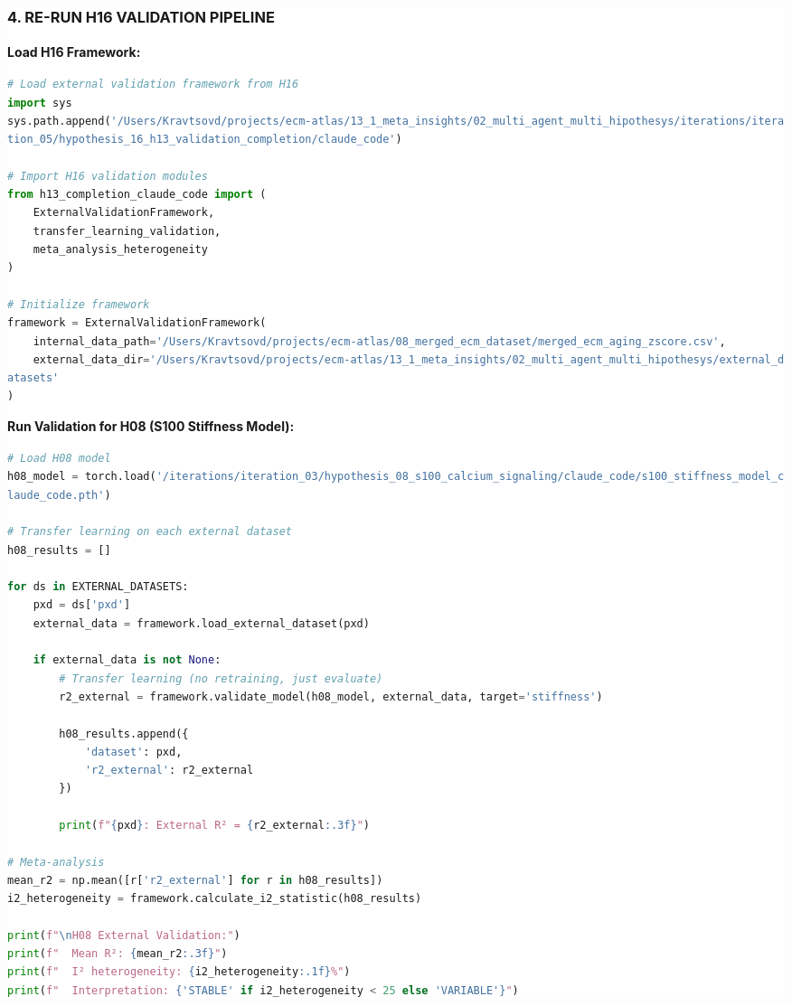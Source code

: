 ```python
```

### 4. RE-RUN H16 VALIDATION PIPELINE

**Load H16 Framework:**
```python
# Load external validation framework from H16
import sys
sys.path.append('/Users/Kravtsovd/projects/ecm-atlas/13_1_meta_insights/02_multi_agent_multi_hipothesys/iterations/iteration_05/hypothesis_16_h13_validation_completion/claude_code')

# Import H16 validation modules
from h13_completion_claude_code import (
    ExternalValidationFramework,
    transfer_learning_validation,
    meta_analysis_heterogeneity
)

# Initialize framework
framework = ExternalValidationFramework(
    internal_data_path='/Users/Kravtsovd/projects/ecm-atlas/08_merged_ecm_dataset/merged_ecm_aging_zscore.csv',
    external_data_dir='/Users/Kravtsovd/projects/ecm-atlas/13_1_meta_insights/02_multi_agent_multi_hipothesys/external_datasets'
)
```

**Run Validation for H08 (S100 Stiffness Model):**
```python
# Load H08 model
h08_model = torch.load('/iterations/iteration_03/hypothesis_08_s100_calcium_signaling/claude_code/s100_stiffness_model_claude_code.pth')

# Transfer learning on each external dataset
h08_results = []

for ds in EXTERNAL_DATASETS:
    pxd = ds['pxd']
    external_data = framework.load_external_dataset(pxd)

    if external_data is not None:
        # Transfer learning (no retraining, just evaluate)
        r2_external = framework.validate_model(h08_model, external_data, target='stiffness')

        h08_results.append({
            'dataset': pxd,
            'r2_external': r2_external
        })

        print(f"{pxd}: External R² = {r2_external:.3f}")

# Meta-analysis
mean_r2 = np.mean([r['r2_external'] for r in h08_results])
i2_heterogeneity = framework.calculate_i2_statistic(h08_results)

print(f"\nH08 External Validation:")
print(f"  Mean R²: {mean_r2:.3f}")
print(f"  I² heterogeneity: {i2_heterogeneity:.1f}%")
print(f"  Interpretation: {'STABLE' if i2_heterogeneity < 25 else 'VARIABLE'}")
```
